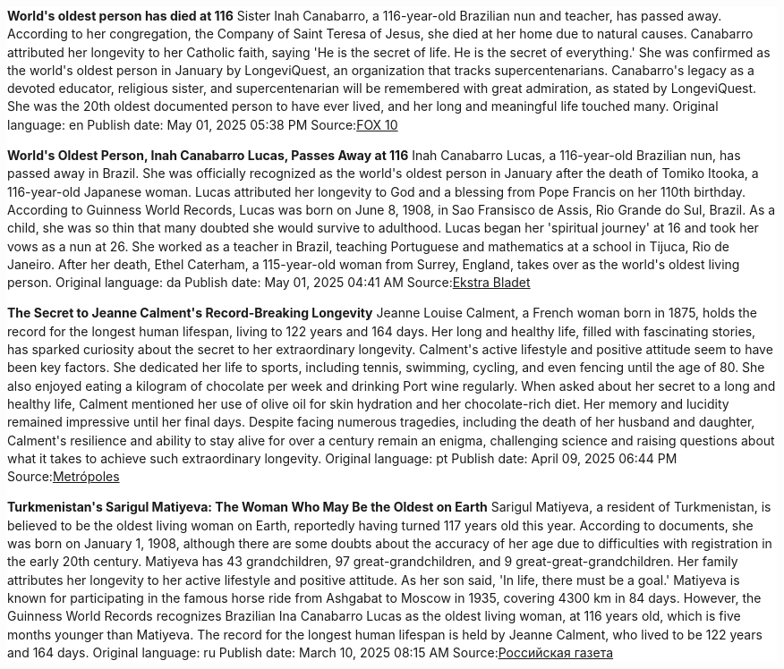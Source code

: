 **World's oldest person has died at 116**
Sister Inah Canabarro, a 116-year-old Brazilian nun and teacher, has passed away. According to her congregation, the Company of Saint Teresa of Jesus, she died at her home due to natural causes. Canabarro attributed her longevity to her Catholic faith, saying 'He is the secret of life. He is the secret of everything.' She was confirmed as the world's oldest person in January by LongeviQuest, an organization that tracks supercentenarians. Canabarro's legacy as a devoted educator, religious sister, and supercentenarian will be remembered with great admiration, as stated by LongeviQuest. She was the 20th oldest documented person to have ever lived, and her long and meaningful life touched many.
Original language: en
Publish date: May 01, 2025 05:38 PM
Source:[FOX 10](https://www.fox10phoenix.com/news/worlds-oldest-person-dies-116-inah-canabarro)

**World's Oldest Person, Inah Canabarro Lucas, Passes Away at 116**
Inah Canabarro Lucas, a 116-year-old Brazilian nun, has passed away in Brazil. She was officially recognized as the world's oldest person in January after the death of Tomiko Itooka, a 116-year-old Japanese woman. Lucas attributed her longevity to God and a blessing from Pope Francis on her 110th birthday. According to Guinness World Records, Lucas was born on June 8, 1908, in Sao Fransisco de Assis, Rio Grande do Sul, Brazil. As a child, she was so thin that many doubted she would survive to adulthood. Lucas began her 'spiritual journey' at 16 and took her vows as a nun at 26. She worked as a teacher in Brazil, teaching Portuguese and mathematics at a school in Tijuca, Rio de Janeiro. After her death, Ethel Caterham, a 115-year-old woman from Surrey, England, takes over as the world's oldest living person.
Original language: da
Publish date: May 01, 2025 04:41 AM
Source:[Ekstra Bladet](https://ekstrabladet.dk/nyheder/samfund/verdens-aeldste-person-er-doed-i-en-alder-af-116-aar/10602999)

**The Secret to Jeanne Calment's Record-Breaking Longevity**
Jeanne Louise Calment, a French woman born in 1875, holds the record for the longest human lifespan, living to 122 years and 164 days. Her long and healthy life, filled with fascinating stories, has sparked curiosity about the secret to her extraordinary longevity. Calment's active lifestyle and positive attitude seem to have been key factors. She dedicated her life to sports, including tennis, swimming, cycling, and even fencing until the age of 80. She also enjoyed eating a kilogram of chocolate per week and drinking Port wine regularly. When asked about her secret to a long and healthy life, Calment mentioned her use of olive oil for skin hydration and her chocolate-rich diet. Her memory and lucidity remained impressive until her final days. Despite facing numerous tragedies, including the death of her husband and daughter, Calment's resilience and ability to stay alive for over a century remain an enigma, challenging science and raising questions about what it takes to achieve such extraordinary longevity.
Original language: pt
Publish date: April 09, 2025 06:44 PM
Source:[Metrópoles](https://www.metropoles.com/vida-e-estilo/saiba-qual-o-segredo-de-longevidade-da-mulher-mais-velha-do-mundo)

**Turkmenistan's Sarigul Matiyeva: The Woman Who May Be the Oldest on Earth**
Sarigul Matiyeva, a resident of Turkmenistan, is believed to be the oldest living woman on Earth, reportedly having turned 117 years old this year. According to documents, she was born on January 1, 1908, although there are some doubts about the accuracy of her age due to difficulties with registration in the early 20th century. Matiyeva has 43 grandchildren, 97 great-grandchildren, and 9 great-great-grandchildren. Her family attributes her longevity to her active lifestyle and positive attitude. As her son said, 'In life, there must be a goal.' Matiyeva is known for participating in the famous horse ride from Ashgabat to Moscow in 1935, covering 4300 km in 84 days. However, the Guinness World Records recognizes Brazilian Ina Canabarro Lucas as the oldest living woman, at 116 years old, which is five months younger than Matiyeva. The record for the longest human lifespan is held by Jeanne Calment, who lived to be 122 years and 164 days.
Original language: ru
Publish date: March 10, 2025 08:15 AM
Source:[Российская газета](https://rg.ru/2025/03/10/sarygul-matieva-iz-turkmenistana-sporit-za-zvanie-samoj-staroj-zhenshchiny-na-zemle.html)
